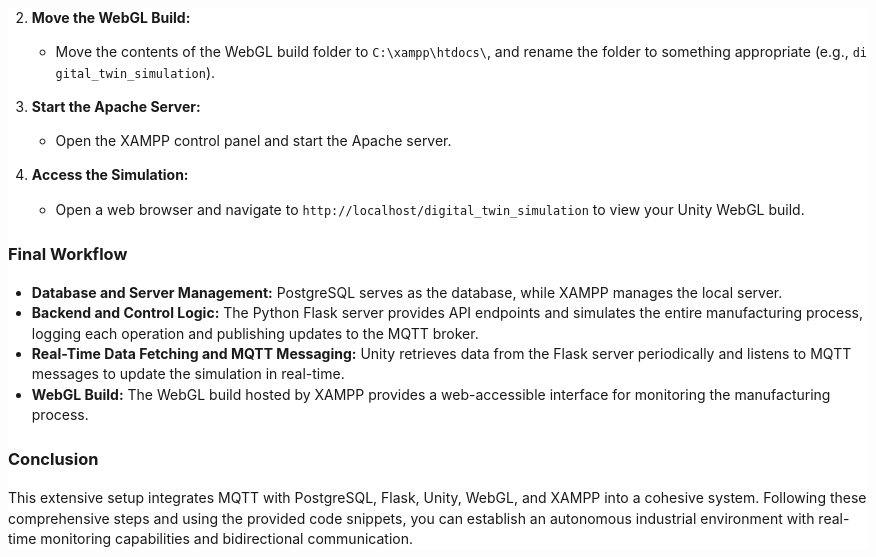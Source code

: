 2. **Move the WebGL Build:**
   - Move the contents of the WebGL build folder to `C:\xampp\htdocs\`, and rename the folder to something appropriate (e.g., `digital_twin_simulation`).

3. **Start the Apache Server:**
   - Open the XAMPP control panel and start the Apache server.

4. **Access the Simulation:**
   - Open a web browser and navigate to `http://localhost/digital_twin_simulation` to view your Unity WebGL build.

### Final Workflow

- **Database and Server Management:** PostgreSQL serves as the database, while XAMPP manages the local server.
- **Backend and Control Logic:** The Python Flask server provides API endpoints and simulates the entire manufacturing process, logging each operation and publishing updates to the MQTT broker.
- **Real-Time Data Fetching and MQTT Messaging:** Unity retrieves data from the Flask server periodically and listens to MQTT messages to update the simulation in real-time.
- **WebGL Build:** The WebGL build hosted by XAMPP provides a web-accessible interface for monitoring the manufacturing process.

### Conclusion

This extensive setup integrates MQTT with PostgreSQL, Flask, Unity, WebGL, and XAMPP into a cohesive system. Following these comprehensive steps and using the provided code snippets, you can establish an autonomous industrial environment with real-time monitoring capabilities and bidirectional communication.  